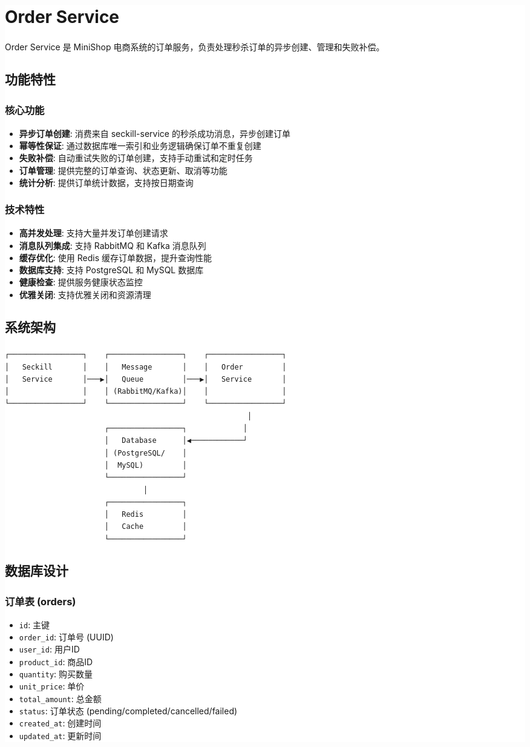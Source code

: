 # Order Service

Order Service 是 MiniShop 电商系统的订单服务，负责处理秒杀订单的异步创建、管理和失败补偿。

## 功能特性

### 核心功能
- **异步订单创建**: 消费来自 seckill-service 的秒杀成功消息，异步创建订单
- **幂等性保证**: 通过数据库唯一索引和业务逻辑确保订单不重复创建
- **失败补偿**: 自动重试失败的订单创建，支持手动重试和定时任务
- **订单管理**: 提供完整的订单查询、状态更新、取消等功能
- **统计分析**: 提供订单统计数据，支持按日期查询

### 技术特性
- **高并发处理**: 支持大量并发订单创建请求
- **消息队列集成**: 支持 RabbitMQ 和 Kafka 消息队列
- **缓存优化**: 使用 Redis 缓存订单数据，提升查询性能
- **数据库支持**: 支持 PostgreSQL 和 MySQL 数据库
- **健康检查**: 提供服务健康状态监控
- **优雅关闭**: 支持优雅关闭和资源清理

## 系统架构

```
┌─────────────────┐    ┌─────────────────┐    ┌─────────────────┐
│   Seckill       │    │   Message       │    │   Order         │
│   Service       │───▶│   Queue         │───▶│   Service       │
│                 │    │ (RabbitMQ/Kafka)│    │                 │
└─────────────────┘    └─────────────────┘    └─────────────────┘
                                                        │
                       ┌─────────────────┐             │
                       │   Database      │◀────────────┘
                       │ (PostgreSQL/    │
                       │  MySQL)         │
                       └─────────────────┘
                                │
                       ┌─────────────────┐
                       │   Redis         │
                       │   Cache         │
                       └─────────────────┘
```

## 数据库设计

### 订单表 (orders)
- `id`: 主键
- `order_id`: 订单号 (UUID)
- `user_id`: 用户ID
- `product_id`: 商品ID
- `quantity`: 购买数量
- `unit_price`: 单价
- `total_amount`: 总金额
- `status`: 订单状态 (pending/completed/cancelled/failed)
- `created_at`: 创建时间
- `updated_at`: 更新时间
